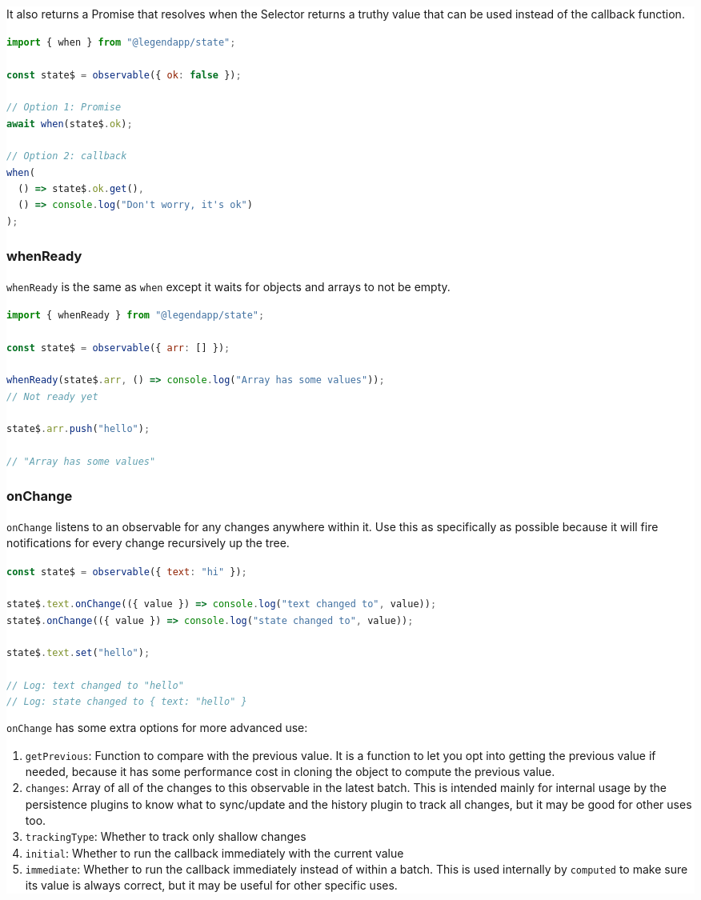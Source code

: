 It also returns a Promise that resolves when the Selector returns a truthy value that can be used instead of the callback function.

```js
import { when } from "@legendapp/state";

const state$ = observable({ ok: false });

// Option 1: Promise
await when(state$.ok);

// Option 2: callback
when(
  () => state$.ok.get(),
  () => console.log("Don't worry, it's ok")
);
```

### whenReady

`whenReady` is the same as `when` except it waits for objects and arrays to not be empty.

```js
import { whenReady } from "@legendapp/state";

const state$ = observable({ arr: [] });

whenReady(state$.arr, () => console.log("Array has some values"));
// Not ready yet

state$.arr.push("hello");

// "Array has some values"
```

### onChange

`onChange` listens to an observable for any changes anywhere within it. Use this as specifically as possible because it will fire notifications for every change recursively up the tree.

```js
const state$ = observable({ text: "hi" });

state$.text.onChange(({ value }) => console.log("text changed to", value));
state$.onChange(({ value }) => console.log("state changed to", value));

state$.text.set("hello");

// Log: text changed to "hello"
// Log: state changed to { text: "hello" }
```

`onChange` has some extra options for more advanced use:

1. `getPrevious`: Function to compare with the previous value. It is a function to let you opt into getting the previous value if needed, because it has some performance cost in cloning the object to compute the previous value.
2. `changes`: Array of all of the changes to this observable in the latest batch. This is intended mainly for internal usage by the persistence plugins to know what to sync/update and the history plugin to track all changes, but it may be good for other uses too.
3. `trackingType`: Whether to track only shallow changes
4. `initial`: Whether to run the callback immediately with the current value
5. `immediate`: Whether to run the callback immediately instead of within a batch. This is used internally by `computed` to make sure its value is always correct, but it may be useful for other specific uses.

